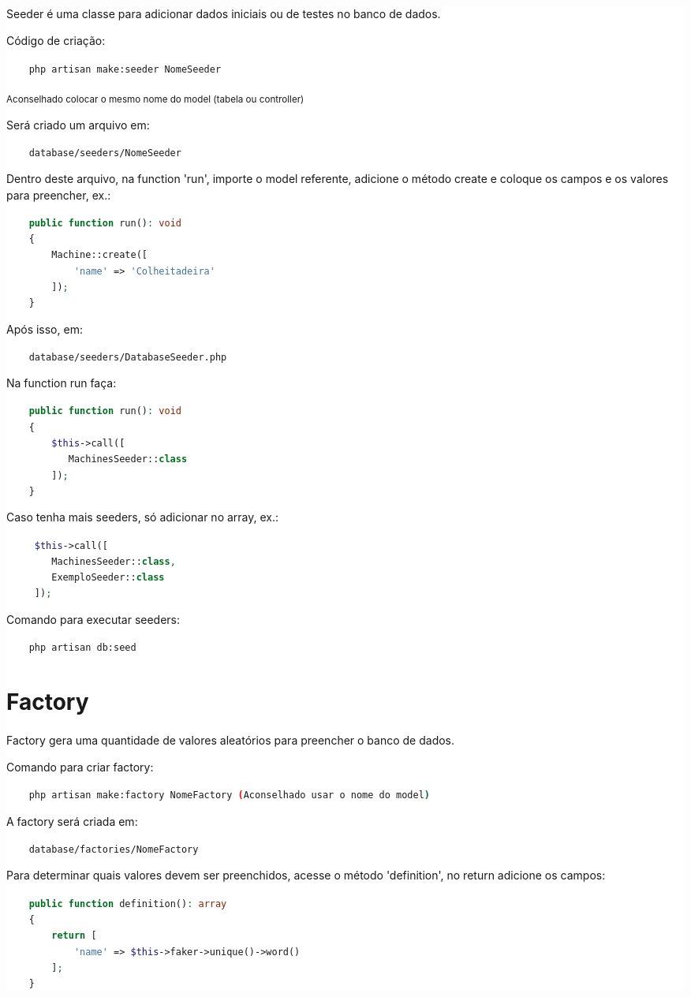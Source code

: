 Seeder é uma classe para adicionar dados iniciais ou de testes no banco de dados.

Código de criação:
``` bash
    php artisan make:seeder NomeSeeder
```
<sub>Aconselhado colocar o mesmo nome do model (tabela ou controller)</sub>

Será criado um arquivo em:
``` http
    database/seeders/NomeSeeder 
```
Dentro deste arquivo, na function 'run', importe o model referente, adicione o método create e coloque os campos e os valores para preencher, ex.:
``` PHP
    public function run(): void
    {
        Machine::create([
            'name' => 'Colheitadeira'
        ]);
    }
```
Após isso, em: 
``` bash
    database/seeders/DatabaseSeeder.php
```
Na function run faça:
``` PHP
    public function run(): void
    {
        $this->call([
           MachinesSeeder::class 
        ]);
    }
```
Caso tenha mais seeders, só adicionar no array, ex.:
``` PHP
     $this->call([
     	MachinesSeeder::class,
     	ExemploSeeder::class
     ]);
```
Comando para executar seeders: 
``` bash
    php artisan db:seed
```

# Factory

Factory gera uma quantidade de valores aleatórios para preencher o banco de dados.

Comando para criar factory: 
``` bash
    php artisan make:factory NomeFactory (Aconselhado usar o nome do model)
```
A factory será criada em:
``` http
    database/factories/NomeFactory
```
Para determinar quais valores devem ser preenchidos, acesse o método 'definition', no return adicione os campos:
``` PHP
    public function definition(): array
    {
        return [
            'name' => $this->faker->unique()->word()
        ];
    }
```